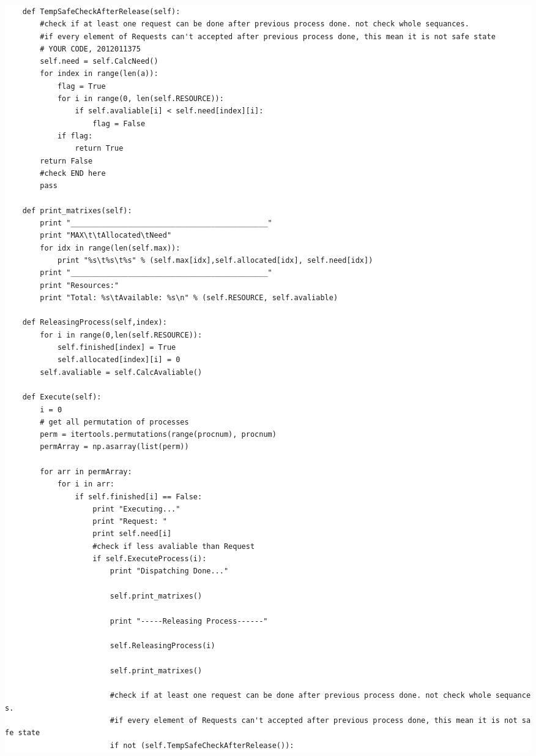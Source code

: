 ```
    def TempSafeCheckAfterRelease(self):
        #check if at least one request can be done after previous process done. not check whole sequances.
        #if every element of Requests can't accepted after previous process done, this mean it is not safe state
        # YOUR CODE, 2012011375
        self.need = self.CalcNeed()
        for index in range(len(a)):
            flag = True
            for i in range(0, len(self.RESOURCE)):
                if self.avaliable[i] < self.need[index][i]:
                    flag = False
            if flag:
                return True
        return False
        #check END here
        pass

    def print_matrixes(self):
        print "_____________________________________________"
        print "MAX\t\tAllocated\tNeed"
        for idx in range(len(self.max)):
            print "%s\t%s\t%s" % (self.max[idx],self.allocated[idx], self.need[idx])
        print "_____________________________________________"
        print "Resources:"
        print "Total: %s\tAvailable: %s\n" % (self.RESOURCE, self.avaliable)

    def ReleasingProcess(self,index):
        for i in range(0,len(self.RESOURCE)):
            self.finished[index] = True
            self.allocated[index][i] = 0
        self.avaliable = self.CalcAvaliable()

    def Execute(self):
        i = 0
        # get all permutation of processes
        perm = itertools.permutations(range(procnum), procnum)
        permArray = np.asarray(list(perm))

        for arr in permArray:
            for i in arr:
                if self.finished[i] == False:
                    print "Executing..."
                    print "Request: "
                    print self.need[i]
                    #check if less avaliable than Request
                    if self.ExecuteProcess(i):
                        print "Dispatching Done..."

                        self.print_matrixes()

                        print "-----Releasing Process------"

                        self.ReleasingProcess(i)

                        self.print_matrixes()

                        #check if at least one request can be done after previous process done. not check whole sequances.
                        #if every element of Requests can't accepted after previous process done, this mean it is not safe state
                        if not (self.TempSafeCheckAfterRelease()):
```